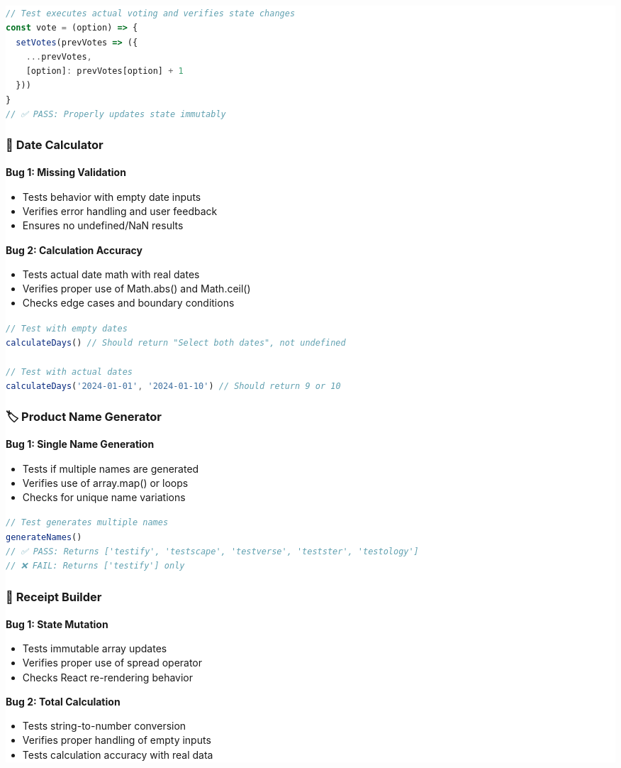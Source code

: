 ```typescript
// Test executes actual voting and verifies state changes
const vote = (option) => {
  setVotes(prevVotes => ({
    ...prevVotes,
    [option]: prevVotes[option] + 1
  }))
}
// ✅ PASS: Properly updates state immutably
```

### 📅 **Date Calculator**
**Bug 1: Missing Validation**
- Tests behavior with empty date inputs
- Verifies error handling and user feedback
- Ensures no undefined/NaN results

**Bug 2: Calculation Accuracy**
- Tests actual date math with real dates
- Verifies proper use of Math.abs() and Math.ceil()
- Checks edge cases and boundary conditions

```typescript
// Test with empty dates
calculateDays() // Should return "Select both dates", not undefined

// Test with actual dates
calculateDays('2024-01-01', '2024-01-10') // Should return 9 or 10
```

### 🏷️ **Product Name Generator**
**Bug 1: Single Name Generation**
- Tests if multiple names are generated
- Verifies use of array.map() or loops
- Checks for unique name variations

```typescript
// Test generates multiple names
generateNames() 
// ✅ PASS: Returns ['testify', 'testscape', 'testverse', 'testster', 'testology']
// ❌ FAIL: Returns ['testify'] only
```

### 🧾 **Receipt Builder**
**Bug 1: State Mutation**
- Tests immutable array updates
- Verifies proper use of spread operator
- Checks React re-rendering behavior

**Bug 2: Total Calculation**
- Tests string-to-number conversion
- Verifies proper handling of empty inputs
- Tests calculation accuracy with real data
